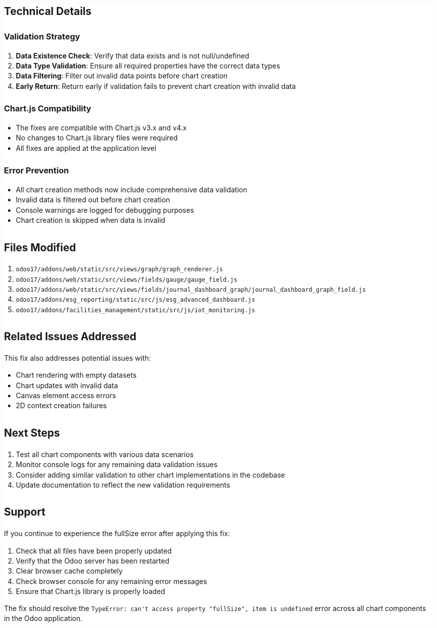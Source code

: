 ## Technical Details

### Validation Strategy
1. **Data Existence Check**: Verify that data exists and is not null/undefined
2. **Data Type Validation**: Ensure all required properties have the correct data types
3. **Data Filtering**: Filter out invalid data points before chart creation
4. **Early Return**: Return early if validation fails to prevent chart creation with invalid data

### Chart.js Compatibility
- The fixes are compatible with Chart.js v3.x and v4.x
- No changes to Chart.js library files were required
- All fixes are applied at the application level

### Error Prevention
- All chart creation methods now include comprehensive data validation
- Invalid data is filtered out before chart creation
- Console warnings are logged for debugging purposes
- Chart creation is skipped when data is invalid

## Files Modified
1. `odoo17/addons/web/static/src/views/graph/graph_renderer.js`
2. `odoo17/addons/web/static/src/views/fields/gauge/gauge_field.js`
3. `odoo17/addons/web/static/src/views/fields/journal_dashboard_graph/journal_dashboard_graph_field.js`
4. `odoo17/addons/esg_reporting/static/src/js/esg_advanced_dashboard.js`
5. `odoo17/addons/facilities_management/static/src/js/iot_monitoring.js`

## Related Issues Addressed
This fix also addresses potential issues with:
- Chart rendering with empty datasets
- Chart updates with invalid data
- Canvas element access errors
- 2D context creation failures

## Next Steps
1. Test all chart components with various data scenarios
2. Monitor console logs for any remaining data validation issues
3. Consider adding similar validation to other chart implementations in the codebase
4. Update documentation to reflect the new validation requirements

## Support
If you continue to experience the fullSize error after applying this fix:

1. Check that all files have been properly updated
2. Verify that the Odoo server has been restarted
3. Clear browser cache completely
4. Check browser console for any remaining error messages
5. Ensure that Chart.js library is properly loaded

The fix should resolve the `TypeError: can't access property "fullSize", item is undefined` error across all chart components in the Odoo application.